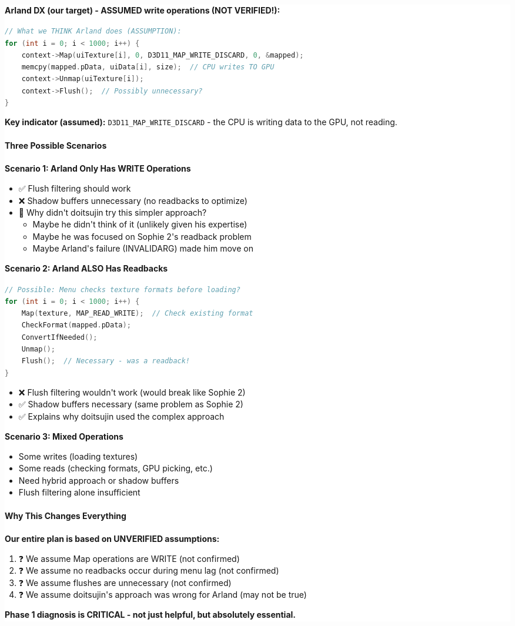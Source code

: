 **Arland DX (our target) - ASSUMED write operations (NOT VERIFIED!):**

```cpp
// What we THINK Arland does (ASSUMPTION):
for (int i = 0; i < 1000; i++) {
    context->Map(uiTexture[i], 0, D3D11_MAP_WRITE_DISCARD, 0, &mapped);
    memcpy(mapped.pData, uiData[i], size);  // CPU writes TO GPU
    context->Unmap(uiTexture[i]);
    context->Flush();  // Possibly unnecessary?
}
```

**Key indicator (assumed):** `D3D11_MAP_WRITE_DISCARD` - the CPU is writing data to the GPU, not reading.

#### Three Possible Scenarios

**Scenario 1: Arland Only Has WRITE Operations**
- ✅ Flush filtering should work
- ❌ Shadow buffers unnecessary (no readbacks to optimize)
- 🤔 Why didn't doitsujin try this simpler approach?
  - Maybe he didn't think of it (unlikely given his expertise)
  - Maybe he was focused on Sophie 2's readback problem
  - Maybe Arland's failure (INVALIDARG) made him move on

**Scenario 2: Arland ALSO Has Readbacks**
```cpp
// Possible: Menu checks texture formats before loading?
for (int i = 0; i < 1000; i++) {
    Map(texture, MAP_READ_WRITE);  // Check existing format
    CheckFormat(mapped.pData);
    ConvertIfNeeded();
    Unmap();
    Flush();  // Necessary - was a readback!
}
```
- ❌ Flush filtering wouldn't work (would break like Sophie 2)
- ✅ Shadow buffers necessary (same problem as Sophie 2)
- ✅ Explains why doitsujin used the complex approach

**Scenario 3: Mixed Operations**
- Some writes (loading textures)
- Some reads (checking formats, GPU picking, etc.)
- Need hybrid approach or shadow buffers
- Flush filtering alone insufficient

#### Why This Changes Everything

**Our entire plan is based on UNVERIFIED assumptions:**

1. ❓ We assume Map operations are WRITE (not confirmed)
2. ❓ We assume no readbacks occur during menu lag (not confirmed)
3. ❓ We assume flushes are unnecessary (not confirmed)
4. ❓ We assume doitsujin's approach was wrong for Arland (may not be true)

**Phase 1 diagnosis is CRITICAL - not just helpful, but absolutely essential.**
